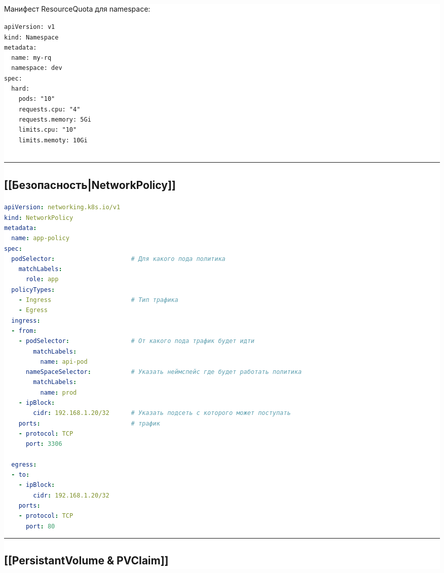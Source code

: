 Манифест ResourceQuota для namespace:
```
apiVersion: v1
kind: Namespace
metadata:
  name: my-rq
  namespace: dev
spec:
  hard:
    pods: "10"
    requests.cpu: "4"
    requests.memory: 5Gi
    limits.cpu: "10"
    limits.memoty: 10Gi
    

```

---
## [[Безопасность|NetworkPolicy]]

```yaml
apiVersion: networking.k8s.io/v1
kind: NetworkPolicy
metadata:
  name: app-policy
spec:
  podSelector:                     # Для какого пода политика
    matchLabels:
      role: app
  policyTypes:
    - Ingress                      # Тип трафика
    - Egress
  ingress:
  - from:
    - podSelector:                 # От какого пода трафик будет идти
        matchLabels:
          name: api-pod
      nameSpaceSelector:           # Указать неймспейс где будет работать политика
        matchLabels:
          name: prod
    - ipBlock:
        cidr: 192.168.1.20/32      # Указать подсеть с которого может поступать
    ports:                         # трафик
    - protocol: TCP
      port: 3306
  
  egress:
  - to:
    - ipBlock:
        cidr: 192.168.1.20/32
    ports:
    - protocol: TCP
      port: 80

```
---
## [[PersistantVolume & PVClaim]]
